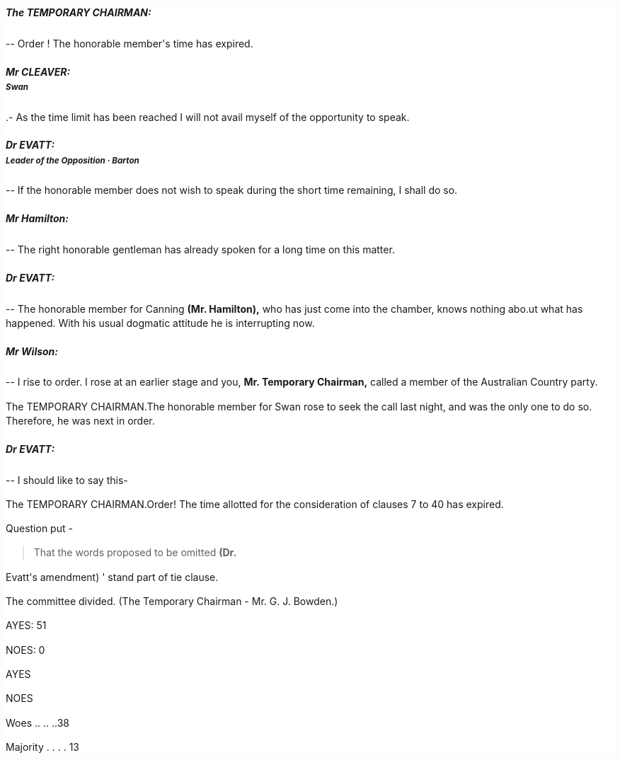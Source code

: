 ##### The TEMPORARY CHAIRMAN:

-- Order ! The honorable member's time has expired. 

##### Mr CLEAVER:<br><small class="text-muted">Swan</small>

.- As the time limit has been reached I will not avail myself of the opportunity to speak. 

##### Dr EVATT:<br><small class="text-muted">Leader of the Opposition &middot; Barton</small>

-- If the honorable member does not wish to speak during the short time remaining, I shall do so. 

##### Mr Hamilton:

--  The right honorable gentleman has already spoken for a long time on this matter. 

##### Dr EVATT:

-- The honorable member for Canning  **(Mr. Hamilton),**  who has just come into the chamber, knows nothing abo.ut what has happened. With his usual dogmatic attitude he is interrupting now. 

##### Mr Wilson:

--  I rise to order. I rose at an earlier stage and you,  **Mr. Temporary Chairman,**  called a member of the Australian Country party. 

The TEMPORARY CHAIRMAN.The honorable member for Swan rose to seek the call last night, and was the only one to do so. Therefore, he was next in order. 

##### Dr EVATT:

-- I should like to say this- 

The TEMPORARY CHAIRMAN.Order! The time allotted for the consideration of clauses 7 to 40 has expired. 

Question put - 

  >That the words proposed to be omitted  **(Dr.** 

Evatt's  amendment) ' stand part of tie clause. 

The committee divided. (The Temporary Chairman - Mr. G. J. Bowden.)

AYES: 51

NOES: 0

AYES

NOES

Woes .. .. ..38 

Majority . .  . . 13 


<graphic href="010131195605101_16_2_1_A.jpg"></graphic>



